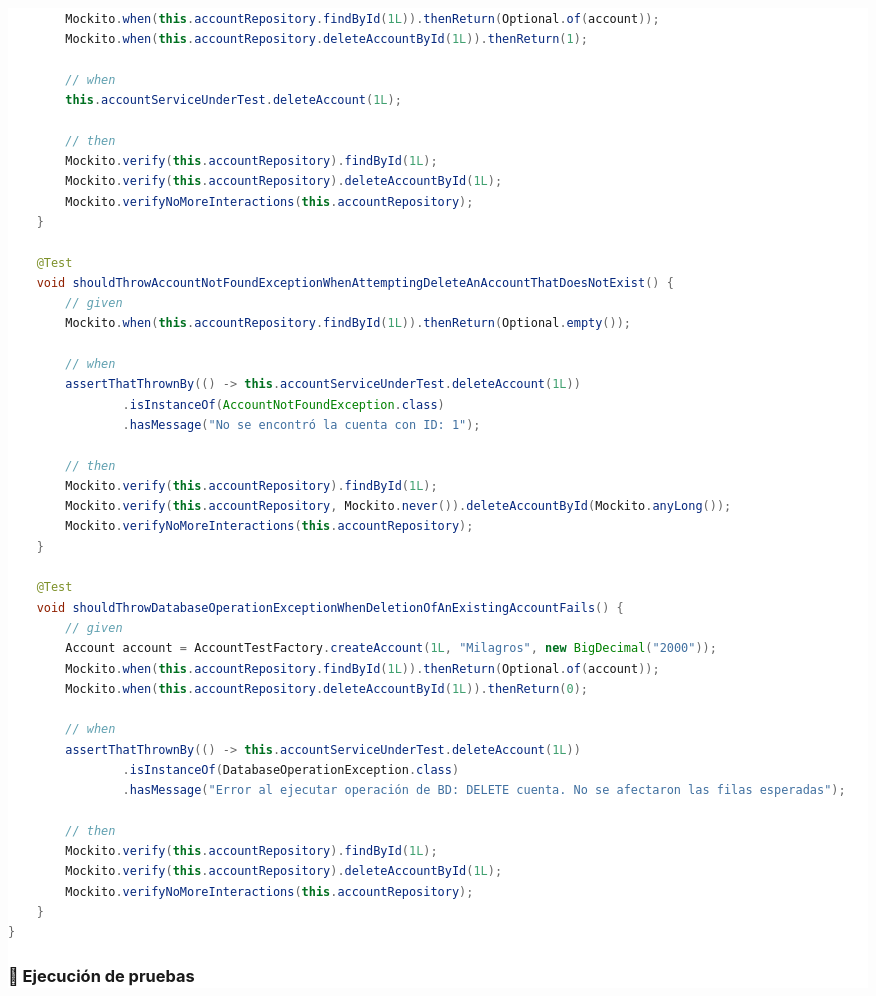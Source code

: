 ````java
        Mockito.when(this.accountRepository.findById(1L)).thenReturn(Optional.of(account));
        Mockito.when(this.accountRepository.deleteAccountById(1L)).thenReturn(1);

        // when
        this.accountServiceUnderTest.deleteAccount(1L);

        // then
        Mockito.verify(this.accountRepository).findById(1L);
        Mockito.verify(this.accountRepository).deleteAccountById(1L);
        Mockito.verifyNoMoreInteractions(this.accountRepository);
    }

    @Test
    void shouldThrowAccountNotFoundExceptionWhenAttemptingDeleteAnAccountThatDoesNotExist() {
        // given
        Mockito.when(this.accountRepository.findById(1L)).thenReturn(Optional.empty());

        // when
        assertThatThrownBy(() -> this.accountServiceUnderTest.deleteAccount(1L))
                .isInstanceOf(AccountNotFoundException.class)
                .hasMessage("No se encontró la cuenta con ID: 1");

        // then
        Mockito.verify(this.accountRepository).findById(1L);
        Mockito.verify(this.accountRepository, Mockito.never()).deleteAccountById(Mockito.anyLong());
        Mockito.verifyNoMoreInteractions(this.accountRepository);
    }

    @Test
    void shouldThrowDatabaseOperationExceptionWhenDeletionOfAnExistingAccountFails() {
        // given
        Account account = AccountTestFactory.createAccount(1L, "Milagros", new BigDecimal("2000"));
        Mockito.when(this.accountRepository.findById(1L)).thenReturn(Optional.of(account));
        Mockito.when(this.accountRepository.deleteAccountById(1L)).thenReturn(0);

        // when
        assertThatThrownBy(() -> this.accountServiceUnderTest.deleteAccount(1L))
                .isInstanceOf(DatabaseOperationException.class)
                .hasMessage("Error al ejecutar operación de BD: DELETE cuenta. No se afectaron las filas esperadas");

        // then
        Mockito.verify(this.accountRepository).findById(1L);
        Mockito.verify(this.accountRepository).deleteAccountById(1L);
        Mockito.verifyNoMoreInteractions(this.accountRepository);
    }
}
````

### 🧪 Ejecución de pruebas
